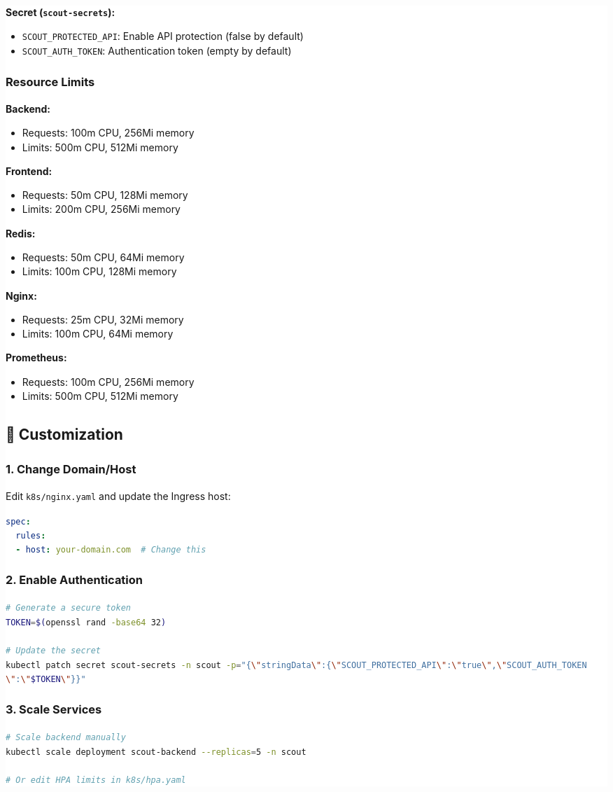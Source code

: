 **Secret (`scout-secrets`):**
- `SCOUT_PROTECTED_API`: Enable API protection (false by default)
- `SCOUT_AUTH_TOKEN`: Authentication token (empty by default)

### Resource Limits

**Backend:**
- Requests: 100m CPU, 256Mi memory
- Limits: 500m CPU, 512Mi memory

**Frontend:**
- Requests: 50m CPU, 128Mi memory
- Limits: 200m CPU, 256Mi memory

**Redis:**
- Requests: 50m CPU, 64Mi memory
- Limits: 100m CPU, 128Mi memory

**Nginx:**
- Requests: 25m CPU, 32Mi memory
- Limits: 100m CPU, 64Mi memory

**Prometheus:**
- Requests: 100m CPU, 256Mi memory
- Limits: 500m CPU, 512Mi memory

## 🔧 Customization

### 1. Change Domain/Host

Edit `k8s/nginx.yaml` and update the Ingress host:

```yaml
spec:
  rules:
  - host: your-domain.com  # Change this
```

### 2. Enable Authentication

```bash
# Generate a secure token
TOKEN=$(openssl rand -base64 32)

# Update the secret
kubectl patch secret scout-secrets -n scout -p="{\"stringData\":{\"SCOUT_PROTECTED_API\":\"true\",\"SCOUT_AUTH_TOKEN\":\"$TOKEN\"}}"
```

### 3. Scale Services

```bash
# Scale backend manually
kubectl scale deployment scout-backend --replicas=5 -n scout

# Or edit HPA limits in k8s/hpa.yaml
```
